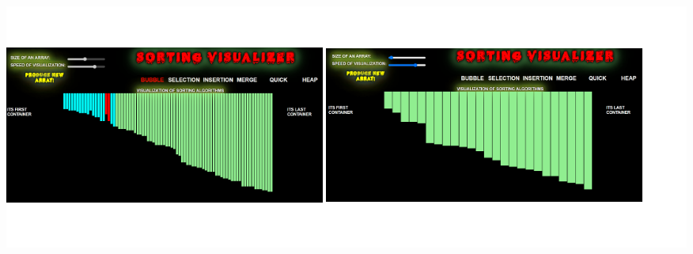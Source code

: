 <a href="pics/s5.PNG"><img src="pics/s5.PNG" width="400" height= "300"></a> <a href="pics/s6.PNG"><img src="pics/s6.PNG" width="400" height= "300"></a>
